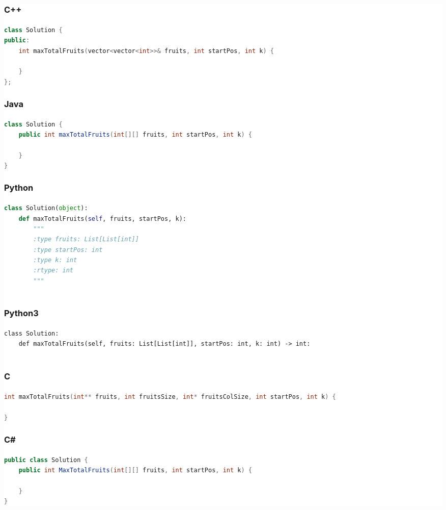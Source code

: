 ### C++

```cpp
class Solution {
public:
    int maxTotalFruits(vector<vector<int>>& fruits, int startPos, int k) {
        
    }
};
```

### Java

```java
class Solution {
    public int maxTotalFruits(int[][] fruits, int startPos, int k) {
        
    }
}
```

### Python

```python
class Solution(object):
    def maxTotalFruits(self, fruits, startPos, k):
        """
        :type fruits: List[List[int]]
        :type startPos: int
        :type k: int
        :rtype: int
        """
        
```

### Python3

```python3
class Solution:
    def maxTotalFruits(self, fruits: List[List[int]], startPos: int, k: int) -> int:
        
```

### C

```c
int maxTotalFruits(int** fruits, int fruitsSize, int* fruitsColSize, int startPos, int k) {
    
}
```

### C#

```csharp
public class Solution {
    public int MaxTotalFruits(int[][] fruits, int startPos, int k) {
        
    }
}
```
